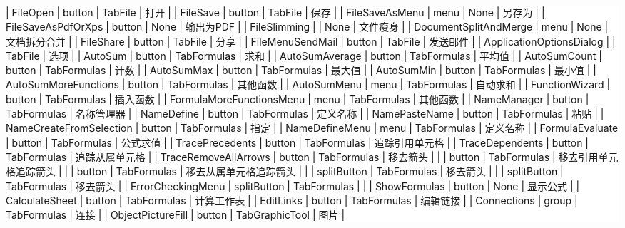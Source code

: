 | FileOpen                        | button       | TabFile                   | 打开                              |
| FileSave                        | button       | TabFile                   | 保存                              |
| FileSaveAsMenu                  | menu         | None                      | 另存为                            |
| FileSaveAsPdfOrXps              | button       | None                      | 输出为PDF                         |
| FileSlimming                    |              | None                      | 文件瘦身                          |
| DocumentSplitAndMerge           | menu         | None                      | 文档拆分合并                      |
| FileShare                       | button       | TabFile                   | 分享                              |
| FileMenuSendMail                | button       | TabFile                   | 发送邮件                          |
| ApplicationOptionsDialog        |              | TabFile                   | 选项                              |
| AutoSum                         | button       | TabFormulas               | 求和                              |
| AutoSumAverage                  | button       | TabFormulas               | 平均值                            |
| AutoSumCount                    | button       | TabFormulas               | 计数                              |
| AutoSumMax                      | button       | TabFormulas               | 最大值                            |
| AutoSumMin                      | button       | TabFormulas               | 最小值                            |
| AutoSumMoreFunctions            | button       | TabFormulas               | 其他函数                          |
| AutoSumMenu                     | menu         | TabFormulas               | 自动求和                          |
| FunctionWizard                  | button       | TabFormulas               | 插入函数                          |
| FormulaMoreFunctionsMenu        | menu         | TabFormulas               | 其他函数                          |
| NameManager                     | button       | TabFormulas               | 名称管理器                        |
| NameDefine                      | button       | TabFormulas               | 定义名称                          |
| NamePasteName                   | button       | TabFormulas               | 粘贴                              |
| NameCreateFromSelection         | button       | TabFormulas               | 指定                              |
| NameDefineMenu                  | menu         | TabFormulas               | 定义名称                          |
| FormulaEvaluate                 | button       | TabFormulas               | 公式求值                          |
| TracePrecedents                 | button       | TabFormulas               | 追踪引用单元格                    |
| TraceDependents                 | button       | TabFormulas               | 追踪从属单元格                    |
| TraceRemoveAllArrows            | button       | TabFormulas               | 移去箭头                          |
|                                 | button       | TabFormulas               | 移去引用单元格追踪箭头            |
|                                 | button       | TabFormulas               | 移去从属单元格追踪箭头            |
|                                 | splitButton  | TabFormulas               | 移去箭头                          |
|                                 | splitButton  | TabFormulas               | 移去箭头                          |
| ErrorCheckingMenu               | splitButton  | TabFormulas               |                                   |
| ShowFormulas                    | button       | None                      | 显示公式                          |
| CalculateSheet                  | button       | TabFormulas               | 计算工作表                        |
| EditLinks                       | button       | TabFormulas               | 编辑链接                          |
| Connections                     | group        | TabFormulas               | 连接                              |
| ObjectPictureFill               | button       | TabGraphicTool            | 图片                              |